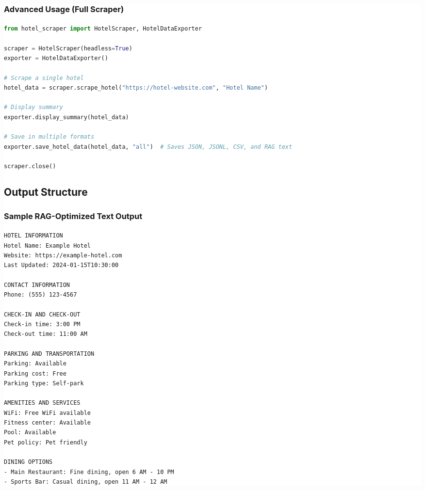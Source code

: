 ### Advanced Usage (Full Scraper)

```python
from hotel_scraper import HotelScraper, HotelDataExporter

scraper = HotelScraper(headless=True)
exporter = HotelDataExporter()

# Scrape a single hotel
hotel_data = scraper.scrape_hotel("https://hotel-website.com", "Hotel Name")

# Display summary
exporter.display_summary(hotel_data)

# Save in multiple formats
exporter.save_hotel_data(hotel_data, "all")  # Saves JSON, JSONL, CSV, and RAG text

scraper.close()
```

## Output Structure

### Sample RAG-Optimized Text Output
```
HOTEL INFORMATION
Hotel Name: Example Hotel
Website: https://example-hotel.com
Last Updated: 2024-01-15T10:30:00

CONTACT INFORMATION
Phone: (555) 123-4567

CHECK-IN AND CHECK-OUT
Check-in time: 3:00 PM
Check-out time: 11:00 AM

PARKING AND TRANSPORTATION
Parking: Available
Parking cost: Free
Parking type: Self-park

AMENITIES AND SERVICES
WiFi: Free WiFi available
Fitness center: Available
Pool: Available
Pet policy: Pet friendly

DINING OPTIONS
- Main Restaurant: Fine dining, open 6 AM - 10 PM
- Sports Bar: Casual dining, open 11 AM - 12 AM
```
